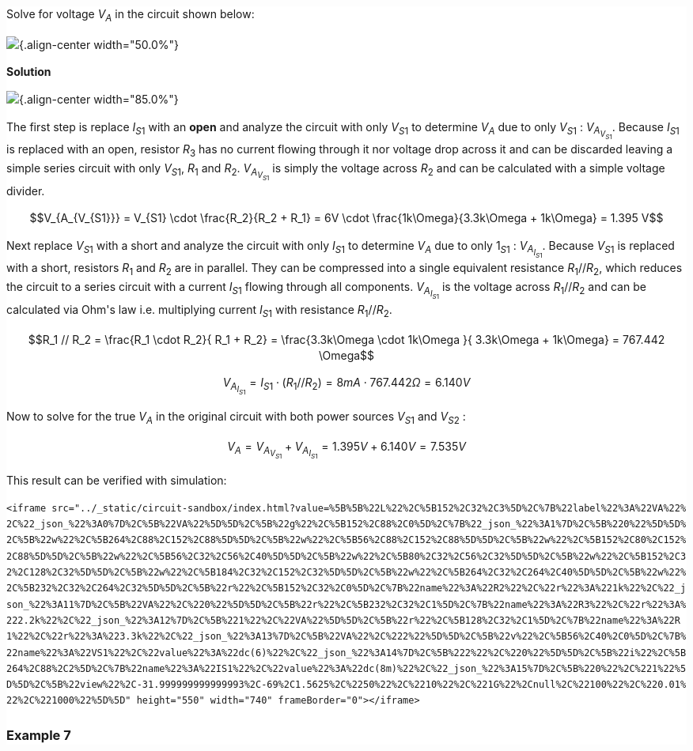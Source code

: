 Solve for voltage $V_A$ in the circuit shown below:

![](../_static/images/advanced01/super03.png){.align-center
width="50.0%"}

**Solution**

![](../_static/images/advanced01/super04.png){.align-center
width="85.0%"}

The first step is replace $I_{S1}$ with an **open** and analyze the
circuit with only $V_{S1}$ to determine $V_A$ due to only $V_{S1}$ :
$V_{A_{V_{S1}}}$. Because $I_{S1}$ is replaced with an open, resistor
$R_3$ has no current flowing through it nor voltage drop across it and
can be discarded leaving a simple series circuit with only $V_{S1}$,
$R_1$ and $R_2$. $V_{A_{V_{S1}}}$ is simply the voltage across $R_2$ and
can be calculated with a simple voltage divider.

$$V_{A_{V_{S1}}} = V_{S1} \cdot \frac{R_2}{R_2 + R_1}  =  6V \cdot \frac{1k\Omega}{3.3k\Omega + 1k\Omega} = 1.395 V$$

Next replace $V_{S1}$ with a short and analyze the circuit with only
$I_{S1}$ to determine $V_A$ due to only $1_{S1}$ : $V_{A_{I_{S1}}}$.
Because $V_{S1}$ is replaced with a short, resistors $R_1$ and $R_2$ are
in parallel. They can be compressed into a single equivalent resistance
$R_1 // R_2$, which reduces the circuit to a series circuit with a
current $I_{S1}$ flowing through all components. $V_{A_{I_{S1}}}$ is the
voltage across $R_1 // R_2$ and can be calculated via Ohm\'s law i.e.
multiplying current $I_{S1}$ with resistance $R_1 // R_2$.

$$R_1 // R_2 = \frac{R_1 \cdot R_2}{ R_1 + R_2} = \frac{3.3k\Omega \cdot 1k\Omega }{ 3.3k\Omega  + 1k\Omega} = 767.442 \Omega$$

$$V_{A_{I_{S1}}} = I_{S1} \cdot (R_1 // R_2)  =  8mA \cdot 767.442 \Omega = 6.140 V$$

Now to solve for the true $V_A$ in the original circuit with both power
sources $V_{S1}$ and $V_{S2}$ :

$$V_{A} = V_{A_{V_{S1}}} + V_{A_{I_{S1}}} = 1.395 V + 6.140 V = 7.535V$$

This result can be verified with simulation:

```{=html}
<iframe src="../_static/circuit-sandbox/index.html?value=%5B%5B%22L%22%2C%5B152%2C32%2C3%5D%2C%7B%22label%22%3A%22VA%22%2C%22_json_%22%3A0%7D%2C%5B%22VA%22%5D%5D%2C%5B%22g%22%2C%5B152%2C88%2C0%5D%2C%7B%22_json_%22%3A1%7D%2C%5B%220%22%5D%5D%2C%5B%22w%22%2C%5B264%2C88%2C152%2C88%5D%5D%2C%5B%22w%22%2C%5B56%2C88%2C152%2C88%5D%5D%2C%5B%22w%22%2C%5B152%2C80%2C152%2C88%5D%5D%2C%5B%22w%22%2C%5B56%2C32%2C56%2C40%5D%5D%2C%5B%22w%22%2C%5B80%2C32%2C56%2C32%5D%5D%2C%5B%22w%22%2C%5B152%2C32%2C128%2C32%5D%5D%2C%5B%22w%22%2C%5B184%2C32%2C152%2C32%5D%5D%2C%5B%22w%22%2C%5B264%2C32%2C264%2C40%5D%5D%2C%5B%22w%22%2C%5B232%2C32%2C264%2C32%5D%5D%2C%5B%22r%22%2C%5B152%2C32%2C0%5D%2C%7B%22name%22%3A%22R2%22%2C%22r%22%3A%221k%22%2C%22_json_%22%3A11%7D%2C%5B%22VA%22%2C%220%22%5D%5D%2C%5B%22r%22%2C%5B232%2C32%2C1%5D%2C%7B%22name%22%3A%22R3%22%2C%22r%22%3A%222.2k%22%2C%22_json_%22%3A12%7D%2C%5B%221%22%2C%22VA%22%5D%5D%2C%5B%22r%22%2C%5B128%2C32%2C1%5D%2C%7B%22name%22%3A%22R1%22%2C%22r%22%3A%223.3k%22%2C%22_json_%22%3A13%7D%2C%5B%22VA%22%2C%222%22%5D%5D%2C%5B%22v%22%2C%5B56%2C40%2C0%5D%2C%7B%22name%22%3A%22VS1%22%2C%22value%22%3A%22dc(6)%22%2C%22_json_%22%3A14%7D%2C%5B%222%22%2C%220%22%5D%5D%2C%5B%22i%22%2C%5B264%2C88%2C2%5D%2C%7B%22name%22%3A%22IS1%22%2C%22value%22%3A%22dc(8m)%22%2C%22_json_%22%3A15%7D%2C%5B%220%22%2C%221%22%5D%5D%2C%5B%22view%22%2C-31.999999999999993%2C-69%2C1.5625%2C%2250%22%2C%2210%22%2C%221G%22%2Cnull%2C%22100%22%2C%220.01%22%2C%221000%22%5D%5D" height="550" width="740" frameBorder="0"></iframe>
```
### Example 7

